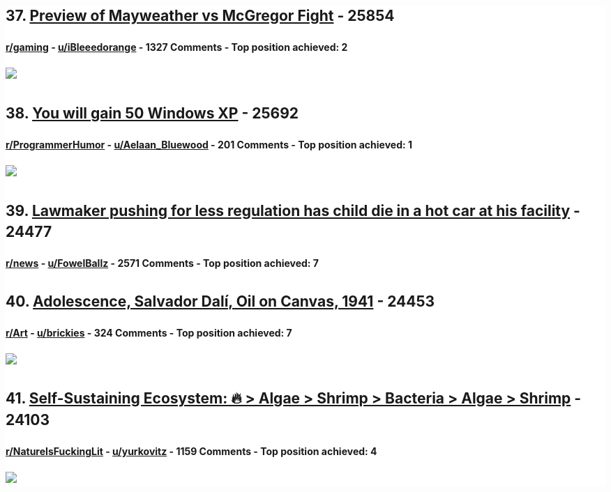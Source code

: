 ## 37. [Preview of Mayweather vs McGregor Fight](http://reddit.com/r/gaming/comments/6hxufe/preview_of_mayweather_vs_mcgregor_fight/) - 25854
#### [r/gaming](http://reddit.com/r/gaming) - [u/iBleeedorange](http://reddit.com/u/iBleeedorange) - 1327 Comments - Top position achieved: 2

<a href="http://i.imgur.com/Xqw0SF9.gifv"><img src="https://b.thumbs.redditmedia.com/O7bjmpbxNnVkqh6kOV34ZhTZv8nxaAAZW_jF-_Xoo1M.jpg"></img></a>

## 38. [You will gain 50 Windows XP](http://reddit.com/r/ProgrammerHumor/comments/6hyigd/you_will_gain_50_windows_xp/) - 25692
#### [r/ProgrammerHumor](http://reddit.com/r/ProgrammerHumor) - [u/Aelaan_Bluewood](http://reddit.com/u/Aelaan_Bluewood) - 201 Comments - Top position achieved: 1

<a href="https://i.redd.it/imwrqiirxc4z.jpg"><img src="https://b.thumbs.redditmedia.com/7G9E8_727QGuf5W3eCoSDPixXrxmXyiR__NPJn27XrU.jpg"></img></a>

## 39. [Lawmaker pushing for less regulation has child die in a hot car at his facility](http://reddit.com/r/news/comments/6hzwq4/lawmaker_pushing_for_less_regulation_has_child/) - 24477
#### [r/news](http://reddit.com/r/news) - [u/FowelBallz](http://reddit.com/u/FowelBallz) - 2571 Comments - Top position achieved: 7

## 40. [Adolescence, Salvador Dalí, Oil on Canvas, 1941](http://reddit.com/r/Art/comments/6hz98z/adolescence_salvador_dalí_oil_on_canvas_1941/) - 24453
#### [r/Art](http://reddit.com/r/Art) - [u/brickies](http://reddit.com/u/brickies) - 324 Comments - Top position achieved: 7

<a href="https://i.redd.it/73djooyg6e4z.jpg"><img src="https://b.thumbs.redditmedia.com/CeHY0ZMlEr5KbOczG6QY8g-fuTD0THtsjAuTgiH8_XQ.jpg"></img></a>

## 41. [Self-Sustaining Ecosystem: 🔥 &gt; Algae &gt; Shrimp &gt; Bacteria &gt; Algae &gt; Shrimp](http://reddit.com/r/NatureIsFuckingLit/comments/6hzx49/selfsustaining_ecosystem_algae_shrimp_bacteria/) - 24103
#### [r/NatureIsFuckingLit](http://reddit.com/r/NatureIsFuckingLit) - [u/yurkovitz](http://reddit.com/u/yurkovitz) - 1159 Comments - Top position achieved: 4

<a href="https://i.imgur.com/q064etT.gifv"><img src="https://b.thumbs.redditmedia.com/Yh878scG_ovAc4Fa8MpobQzRJ7iHR8CAymTwfZxsXLY.jpg"></img></a>
